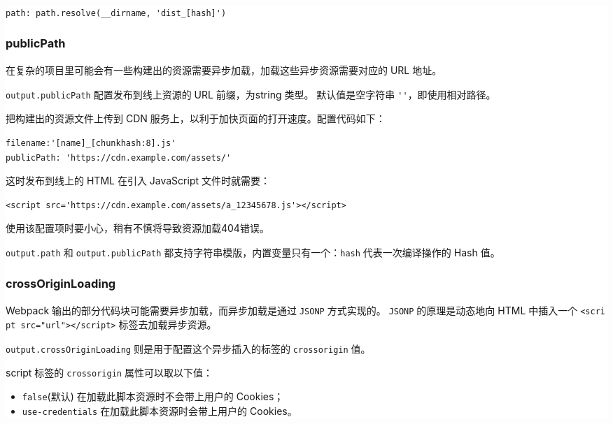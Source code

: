 <div class="widget-codetool" style="display:none;">
      <div class="widget-codetool--inner">
      <span class="selectCode code-tool" data-toggle="tooltip" data-placement="top" title="" data-original-title="全选"></span>
      <span type="button" class="copyCode code-tool" data-toggle="tooltip" data-placement="top" data-clipboard-text="path: path.resolve(__dirname, 'dist_[hash]')
" title="" data-original-title="复制"></span>
      <span type="button" class="saveToNote code-tool" data-toggle="tooltip" data-placement="top" title="" data-original-title="放进笔记"></span>
      </div>
      </div><pre class="hljs xl"><code><span class="hljs-built_in">path</span>: <span class="hljs-built_in">path</span>.resolve(__dirname, <span class="hljs-string">'dist_[hash]'</span>)
</code></pre>
<h3 id="articleHeader7">publicPath</h3>
<p>在复杂的项目里可能会有一些构建出的资源需要异步加载，加载这些异步资源需要对应的 URL 地址。</p>
<p><code>output.publicPath</code> 配置发布到线上资源的 URL 前缀，为string 类型。 默认值是空字符串 <code>''</code>，即使用相对路径。</p>
<p>把构建出的资源文件上传到 CDN 服务上，以利于加快页面的打开速度。配置代码如下：</p>
<div class="widget-codetool" style="display:none;">
      <div class="widget-codetool--inner">
      <span class="selectCode code-tool" data-toggle="tooltip" data-placement="top" title="" data-original-title="全选"></span>
      <span type="button" class="copyCode code-tool" data-toggle="tooltip" data-placement="top" data-clipboard-text="filename:'[name]_[chunkhash:8].js'
publicPath: 'https://cdn.example.com/assets/'
" title="" data-original-title="复制"></span>
      <span type="button" class="saveToNote code-tool" data-toggle="tooltip" data-placement="top" title="" data-original-title="放进笔记"></span>
      </div>
      </div><pre class="hljs groovy"><code><span class="hljs-string">filename:</span><span class="hljs-string">'[name]_[chunkhash:8].js'</span>
<span class="hljs-string">publicPath:</span> <span class="hljs-string">'https://cdn.example.com/assets/'</span>
</code></pre>
<p>这时发布到线上的 HTML 在引入 JavaScript 文件时就需要：</p>
<div class="widget-codetool" style="display:none;">
      <div class="widget-codetool--inner">
      <span class="selectCode code-tool" data-toggle="tooltip" data-placement="top" title="" data-original-title="全选"></span>
      <span type="button" class="copyCode code-tool" data-toggle="tooltip" data-placement="top" data-clipboard-text="<script src='https://cdn.example.com/assets/a_12345678.js'></script>
" title="" data-original-title="复制"></span>
      <span type="button" class="saveToNote code-tool" data-toggle="tooltip" data-placement="top" title="" data-original-title="放进笔记"></span>
      </div>
      </div><pre class="hljs xml"><code><span class="hljs-tag">&lt;<span class="hljs-name">script</span> <span class="hljs-attr">src</span>=<span class="hljs-string">'https://cdn.example.com/assets/a_12345678.js'</span>&gt;</span><span class="undefined"></span><span class="hljs-tag">&lt;/<span class="hljs-name">script</span>&gt;</span>
</code></pre>
<p>使用该配置项时要小心，稍有不慎将导致资源加载404错误。</p>
<p><code>output.path</code> 和 <code>output.publicPath</code> 都支持字符串模版，内置变量只有一个：<code>hash</code> 代表一次编译操作的 Hash 值。</p>
<h3 id="articleHeader8">crossOriginLoading</h3>
<p>Webpack 输出的部分代码块可能需要异步加载，而异步加载是通过 <code>JSONP</code> 方式实现的。 <code>JSONP</code> 的原理是动态地向 HTML 中插入一个 <code>&lt;script src="url"&gt;&lt;/script&gt;</code> 标签去加载异步资源。</p>
<p><code>output.crossOriginLoading</code> 则是用于配置这个异步插入的标签的 <code>crossorigin</code> 值。</p>
<p>script 标签的 <code>crossorigin</code> 属性可以取以下值：</p>
<ul>
<li>
<code>false</code>(默认) 在加载此脚本资源时不会带上用户的 Cookies；</li>
<li>
<code>use-credentials</code> 在加载此脚本资源时会带上用户的 Cookies。</li>
</ul>
